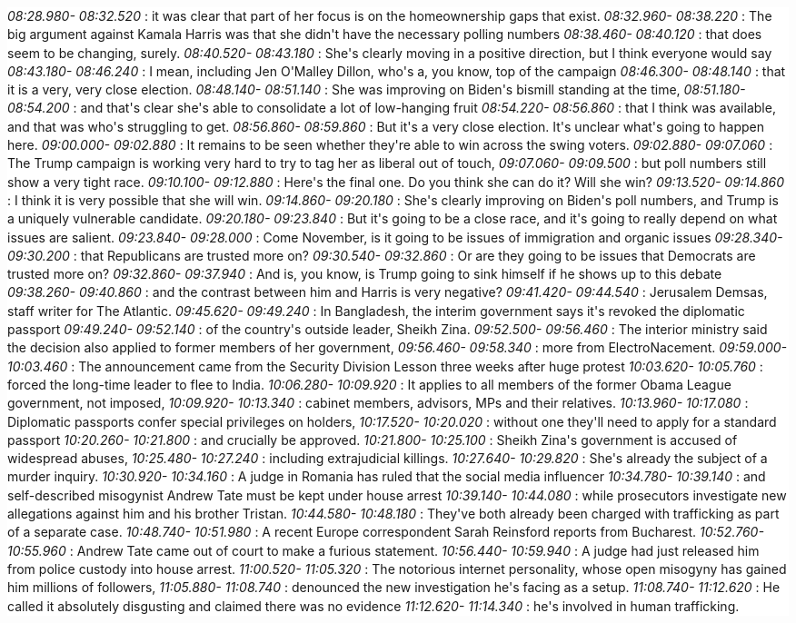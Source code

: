 *08:28.980- 08:32.520* :  it was clear that part of her focus is on the homeownership gaps that exist.
*08:32.960- 08:38.220* :  The big argument against Kamala Harris was that she didn't have the necessary polling numbers
*08:38.460- 08:40.120* :  that does seem to be changing, surely.
*08:40.520- 08:43.180* :  She's clearly moving in a positive direction, but I think everyone would say
*08:43.180- 08:46.240* :  I mean, including Jen O'Malley Dillon, who's a, you know, top of the campaign
*08:46.300- 08:48.140* :  that it is a very, very close election.
*08:48.140- 08:51.140* :  She was improving on Biden's bismill standing at the time,
*08:51.180- 08:54.200* :  and that's clear she's able to consolidate a lot of low-hanging fruit
*08:54.220- 08:56.860* :  that I think was available, and that was who's struggling to get.
*08:56.860- 08:59.860* :  But it's a very close election. It's unclear what's going to happen here.
*09:00.000- 09:02.880* :  It remains to be seen whether they're able to win across the swing voters.
*09:02.880- 09:07.060* :  The Trump campaign is working very hard to try to tag her as liberal out of touch,
*09:07.060- 09:09.500* :  but poll numbers still show a very tight race.
*09:10.100- 09:12.880* :  Here's the final one. Do you think she can do it? Will she win?
*09:13.520- 09:14.860* :  I think it is very possible that she will win.
*09:14.860- 09:20.180* :  She's clearly improving on Biden's poll numbers, and Trump is a uniquely vulnerable candidate.
*09:20.180- 09:23.840* :  But it's going to be a close race, and it's going to really depend on what issues are salient.
*09:23.840- 09:28.000* :  Come November, is it going to be issues of immigration and organic issues
*09:28.340- 09:30.200* :  that Republicans are trusted more on?
*09:30.540- 09:32.860* :  Or are they going to be issues that Democrats are trusted more on?
*09:32.860- 09:37.940* :  And is, you know, is Trump going to sink himself if he shows up to this debate
*09:38.260- 09:40.860* :  and the contrast between him and Harris is very negative?
*09:41.420- 09:44.540* :  Jerusalem Demsas, staff writer for The Atlantic.
*09:45.620- 09:49.240* :  In Bangladesh, the interim government says it's revoked the diplomatic passport
*09:49.240- 09:52.140* :  of the country's outside leader, Sheikh Zina.
*09:52.500- 09:56.460* :  The interior ministry said the decision also applied to former members of her government,
*09:56.460- 09:58.340* :  more from ElectroNacement.
*09:59.000- 10:03.460* :  The announcement came from the Security Division Lesson three weeks after huge protest
*10:03.620- 10:05.760* :  forced the long-time leader to flee to India.
*10:06.280- 10:09.920* :  It applies to all members of the former Obama League government, not imposed,
*10:09.920- 10:13.340* :  cabinet members, advisors, MPs and their relatives.
*10:13.960- 10:17.080* :  Diplomatic passports confer special privileges on holders,
*10:17.520- 10:20.020* :  without one they'll need to apply for a standard passport
*10:20.260- 10:21.800* :  and crucially be approved.
*10:21.800- 10:25.100* :  Sheikh Zina's government is accused of widespread abuses,
*10:25.480- 10:27.240* :  including extrajudicial killings.
*10:27.640- 10:29.820* :  She's already the subject of a murder inquiry.
*10:30.920- 10:34.160* :  A judge in Romania has ruled that the social media influencer
*10:34.780- 10:39.140* :  and self-described misogynist Andrew Tate must be kept under house arrest
*10:39.140- 10:44.080* :  while prosecutors investigate new allegations against him and his brother Tristan.
*10:44.580- 10:48.180* :  They've both already been charged with trafficking as part of a separate case.
*10:48.740- 10:51.980* :  A recent Europe correspondent Sarah Reinsford reports from Bucharest.
*10:52.760- 10:55.960* :  Andrew Tate came out of court to make a furious statement.
*10:56.440- 10:59.940* :  A judge had just released him from police custody into house arrest.
*11:00.520- 11:05.320* :  The notorious internet personality, whose open misogyny has gained him millions of followers,
*11:05.880- 11:08.740* :  denounced the new investigation he's facing as a setup.
*11:08.740- 11:12.620* :  He called it absolutely disgusting and claimed there was no evidence
*11:12.620- 11:14.340* :  he's involved in human trafficking.
